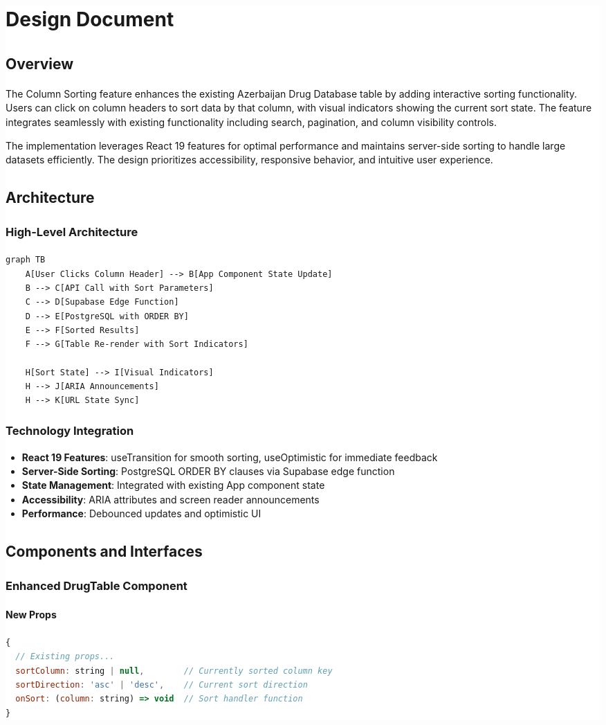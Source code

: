 # Design Document

## Overview

The Column Sorting feature enhances the existing Azerbaijan Drug Database table by adding interactive sorting functionality. Users can click on column headers to sort data by that column, with visual indicators showing the current sort state. The feature integrates seamlessly with existing functionality including search, pagination, and column visibility controls.

The implementation leverages React 19 features for optimal performance and maintains server-side sorting to handle large datasets efficiently. The design prioritizes accessibility, responsive behavior, and intuitive user experience.

## Architecture

### High-Level Architecture

```mermaid
graph TB
    A[User Clicks Column Header] --> B[App Component State Update]
    B --> C[API Call with Sort Parameters]
    C --> D[Supabase Edge Function]
    D --> E[PostgreSQL with ORDER BY]
    E --> F[Sorted Results]
    F --> G[Table Re-render with Sort Indicators]
    
    H[Sort State] --> I[Visual Indicators]
    H --> J[ARIA Announcements]
    H --> K[URL State Sync]
```

### Technology Integration

- **React 19 Features**: useTransition for smooth sorting, useOptimistic for immediate feedback
- **Server-Side Sorting**: PostgreSQL ORDER BY clauses via Supabase edge function
- **State Management**: Integrated with existing App component state
- **Accessibility**: ARIA attributes and screen reader announcements
- **Performance**: Debounced updates and optimistic UI

## Components and Interfaces

### Enhanced DrugTable Component

#### New Props
```javascript
{
  // Existing props...
  sortColumn: string | null,        // Currently sorted column key
  sortDirection: 'asc' | 'desc',    // Current sort direction
  onSort: (column: string) => void  // Sort handler function
}
```
